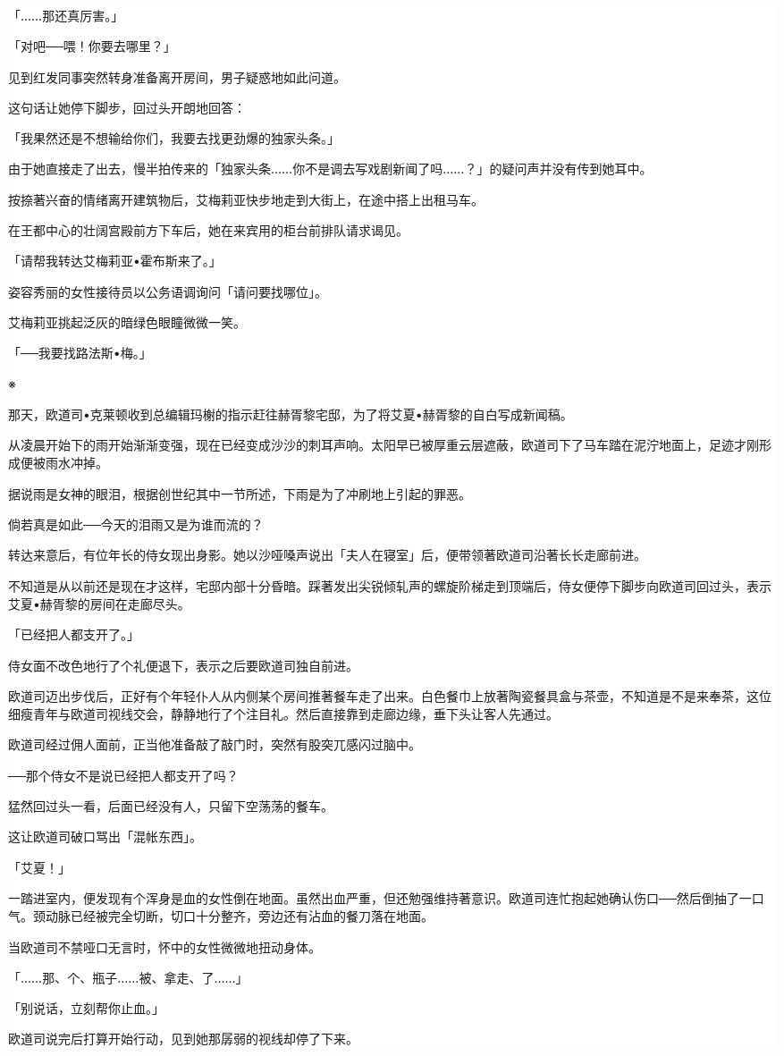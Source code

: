 「……那还真厉害。」

「对吧──喂！你要去哪里？」

见到红发同事突然转身准备离开房间，男子疑惑地如此问道。

这句话让她停下脚步，回过头开朗地回答：

「我果然还是不想输给你们，我要去找更劲爆的独家头条。」

由于她直接走了出去，慢半拍传来的「独家头条……你不是调去写戏剧新闻了吗……？」的疑问声并没有传到她耳中。

按捺著兴奋的情绪离开建筑物后，艾梅莉亚快步地走到大街上，在途中搭上出租马车。

在王都中心的壮阔宫殿前方下车后，她在来宾用的柜台前排队请求谒见。

「请帮我转达艾梅莉亚•霍布斯来了。」

姿容秀丽的女性接待员以公务语调询问「请问要找哪位」。

艾梅莉亚挑起泛灰的暗绿色眼瞳微微一笑。

「──我要找路法斯•梅。」

※

那天，欧道司•克莱顿收到总编辑玛榭的指示赶往赫胥黎宅邸，为了将艾夏•赫胥黎的自白写成新闻稿。

从凌晨开始下的雨开始渐渐变强，现在已经变成沙沙的刺耳声响。太阳早已被厚重云层遮蔽，欧道司下了马车踏在泥泞地面上，足迹才刚形成便被雨水冲掉。

据说雨是女神的眼泪，根据创世纪其中一节所述，下雨是为了冲刷地上引起的罪恶。

倘若真是如此──今天的泪雨又是为谁而流的？

转达来意后，有位年长的侍女现出身影。她以沙哑嗓声说出「夫人在寝室」后，便带领著欧道司沿著长长走廊前进。

不知道是从以前还是现在才这样，宅邸内部十分昏暗。踩著发出尖锐倾轧声的螺旋阶梯走到顶端后，侍女便停下脚步向欧道司回过头，表示艾夏•赫胥黎的房间在走廊尽头。

「已经把人都支开了。」

侍女面不改色地行了个礼便退下，表示之后要欧道司独自前进。

欧道司迈出步伐后，正好有个年轻仆人从内侧某个房间推著餐车走了出来。白色餐巾上放著陶瓷餐具盒与茶壶，不知道是不是来奉茶，这位细瘦青年与欧道司视线交会，静静地行了个注目礼。然后直接靠到走廊边缘，垂下头让客人先通过。

欧道司经过佣人面前，正当他准备敲了敲门时，突然有股突兀感闪过脑中。

──那个侍女不是说已经把人都支开了吗？

猛然回过头一看，后面已经没有人，只留下空荡荡的餐车。

这让欧道司破口骂出「混帐东西」。

「艾夏！」

一踏进室内，便发现有个浑身是血的女性倒在地面。虽然出血严重，但还勉强维持著意识。欧道司连忙抱起她确认伤口──然后倒抽了一口气。颈动脉已经被完全切断，切口十分整齐，旁边还有沾血的餐刀落在地面。

当欧道司不禁哑口无言时，怀中的女性微微地扭动身体。

「……那、个、瓶子……被、拿走、了……」

「别说话，立刻帮你止血。」

欧道司说完后打算开始行动，见到她那孱弱的视线却停了下来。
